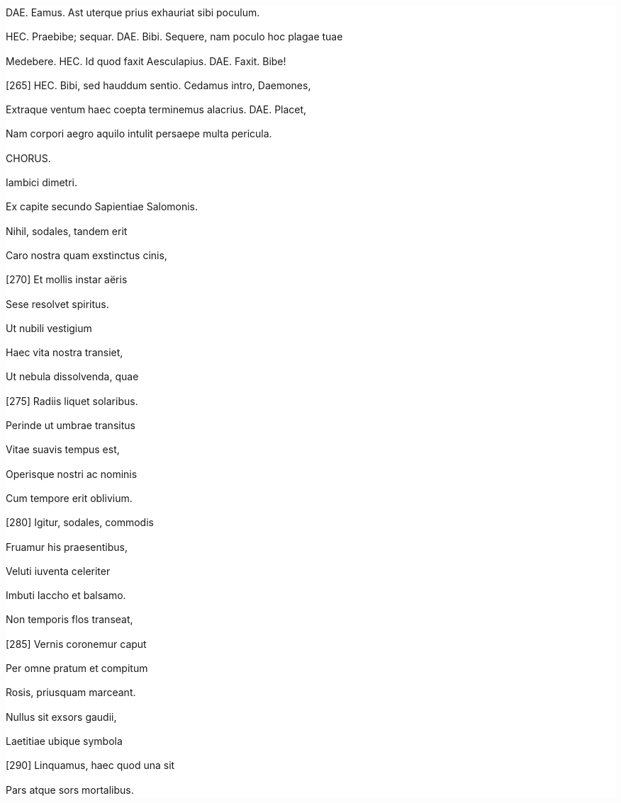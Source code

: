 DAE. Eamus. Ast uterque prius exhauriat sibi poculum.

HEC. Praebibe; sequar. DAE. Bibi. Sequere, nam poculo hoc plagae tuae

Medebere. HEC. Id quod faxit Aesculapius. DAE. Faxit. Bibe!

\[265\] HEC. Bibi, sed hauddum sentio. Cedamus intro, Daemones,

Extraque ventum haec coepta terminemus alacrius. DAE. Placet,

Nam corpori aegro aquilo intulit persaepe multa pericula.

CHORUS.

Iambici dimetri.

Ex capite secundo Sapientiae Salomonis.

Nihil, sodales, tandem erit

Caro nostra quam exstinctus cinis,

\[270\] Et mollis instar aëris

Sese resolvet spiritus.

Ut nubili vestigium

Haec vita nostra transiet,

Ut nebula dissolvenda, quae

\[275\] Radiis liquet solaribus.

Perinde ut umbrae transitus

Vitae suavis tempus est,

Operisque nostri ac nominis

Cum tempore erit oblivium.

\[280\] Igitur, sodales, commodis

Fruamur his praesentibus,

Veluti iuventa celeriter

Imbuti Iaccho et balsamo.

Non temporis flos transeat,

\[285\] Vernis coronemur caput

Per omne pratum et compitum

Rosis, priusquam marceant.

Nullus sit exsors gaudii,

Laetitiae ubique symbola

\[290\] Linquamus, haec quod una sit

Pars atque sors mortalibus.
